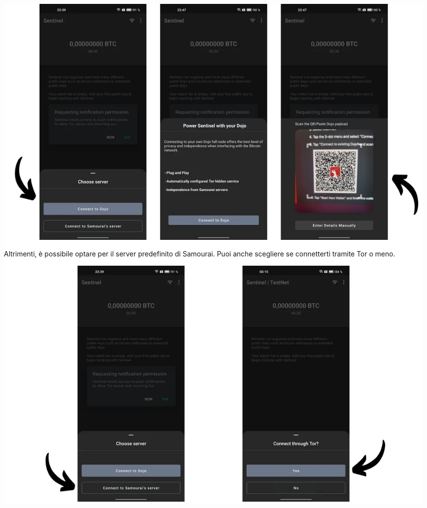 ![solo-visualizzazione](assets/it/4.webp)

Altrimenti, è possibile optare per il server predefinito di Samourai. Puoi anche scegliere se connetterti tramite Tor o meno.

![solo-visualizzazione](assets/it/5.webp)
